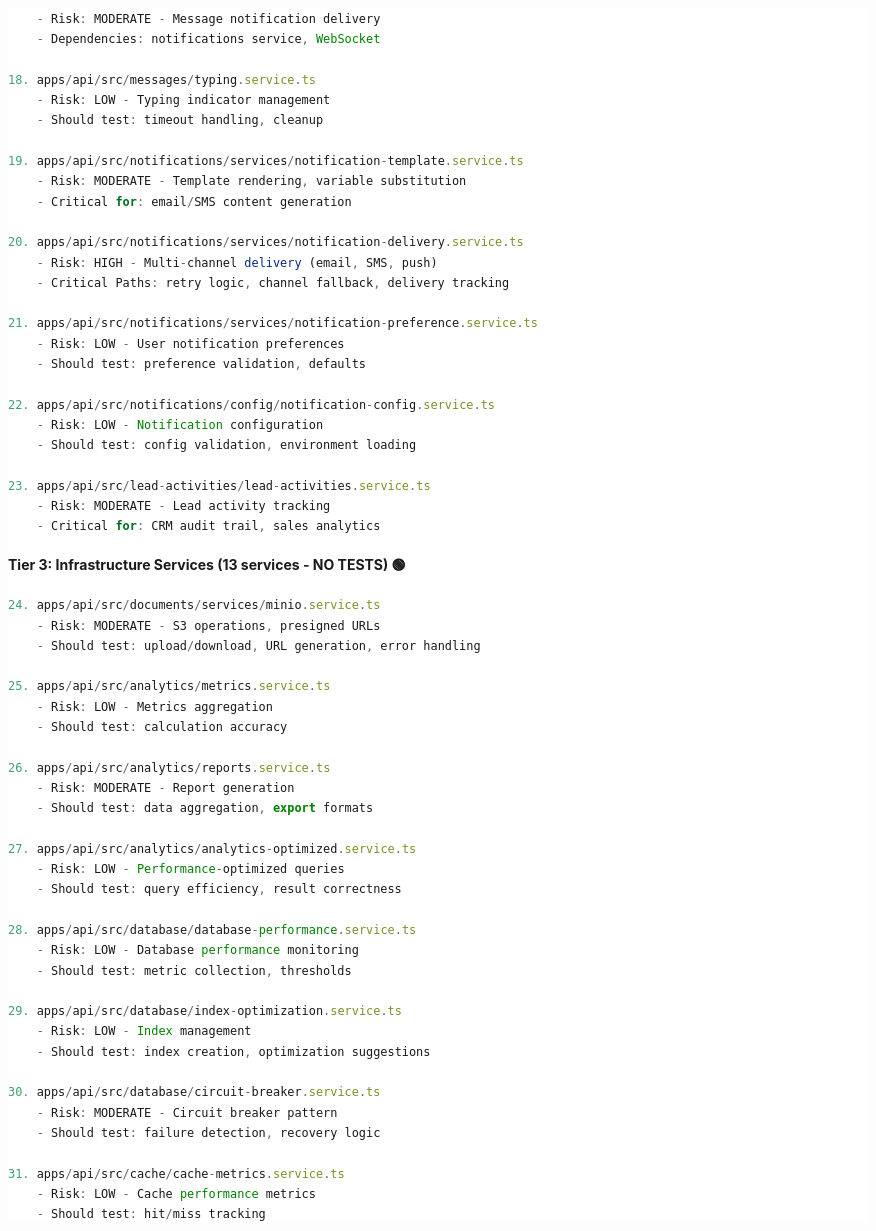 ```typescript
    - Risk: MODERATE - Message notification delivery
    - Dependencies: notifications service, WebSocket

18. apps/api/src/messages/typing.service.ts
    - Risk: LOW - Typing indicator management
    - Should test: timeout handling, cleanup

19. apps/api/src/notifications/services/notification-template.service.ts
    - Risk: MODERATE - Template rendering, variable substitution
    - Critical for: email/SMS content generation

20. apps/api/src/notifications/services/notification-delivery.service.ts
    - Risk: HIGH - Multi-channel delivery (email, SMS, push)
    - Critical Paths: retry logic, channel fallback, delivery tracking

21. apps/api/src/notifications/services/notification-preference.service.ts
    - Risk: LOW - User notification preferences
    - Should test: preference validation, defaults

22. apps/api/src/notifications/config/notification-config.service.ts
    - Risk: LOW - Notification configuration
    - Should test: config validation, environment loading

23. apps/api/src/lead-activities/lead-activities.service.ts
    - Risk: MODERATE - Lead activity tracking
    - Critical for: CRM audit trail, sales analytics
```

#### Tier 3: Infrastructure Services (13 services - NO TESTS) 🟢

```typescript
24. apps/api/src/documents/services/minio.service.ts
    - Risk: MODERATE - S3 operations, presigned URLs
    - Should test: upload/download, URL generation, error handling

25. apps/api/src/analytics/metrics.service.ts
    - Risk: LOW - Metrics aggregation
    - Should test: calculation accuracy

26. apps/api/src/analytics/reports.service.ts
    - Risk: MODERATE - Report generation
    - Should test: data aggregation, export formats

27. apps/api/src/analytics/analytics-optimized.service.ts
    - Risk: LOW - Performance-optimized queries
    - Should test: query efficiency, result correctness

28. apps/api/src/database/database-performance.service.ts
    - Risk: LOW - Database performance monitoring
    - Should test: metric collection, thresholds

29. apps/api/src/database/index-optimization.service.ts
    - Risk: LOW - Index management
    - Should test: index creation, optimization suggestions

30. apps/api/src/database/circuit-breaker.service.ts
    - Risk: MODERATE - Circuit breaker pattern
    - Should test: failure detection, recovery logic

31. apps/api/src/cache/cache-metrics.service.ts
    - Risk: LOW - Cache performance metrics
    - Should test: hit/miss tracking

```